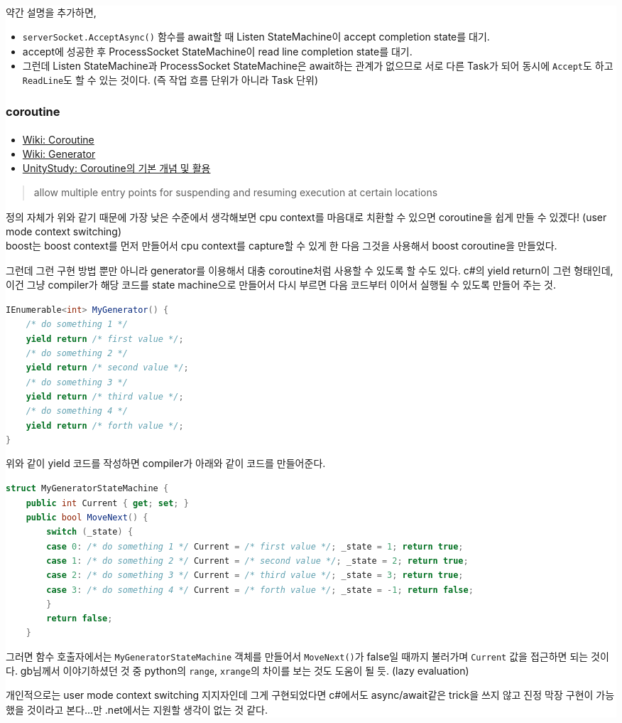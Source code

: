 약간 설명을 추가하면,

* `serverSocket.AcceptAsync()` 함수를 await할 때 Listen StateMachine이 accept completion state를 대기.
* accept에 성공한 후 ProcessSocket StateMachine이 read line completion state를 대기.
* 그런데 Listen StateMachine과 ProcessSocket StateMachine은 await하는 관계가 없으므로 서로 다른 Task가 되어 동시에 `Accept`도 하고 `ReadLine`도 할 수 있는 것이다. (즉 작업 흐름 단위가 아니라 Task 단위)


###  coroutine ###

* [Wiki: Coroutine](http://en.wikipedia.org/wiki/Coroutine)
* [Wiki: Generator](http://en.wikipedia.org/wiki/Generator_%28computer_science%29)
* [UnityStudy: Coroutine의 기본 개념 및 활용](http://www.unitystudy.net/bbs/board.php?bo_table=writings&wr_id=43)

> allow multiple entry points for suspending and resuming execution at certain locations

정의 자체가 위와 같기 때문에 가장 낮은 수준에서 생각해보면 cpu context를 마음대로 치환할 수 있으면 coroutine을 쉽게 만들 수 있겠다! (user mode context switching)  
boost는 boost context를 먼저 만들어서 cpu context를 capture할 수 있게 한 다음 그것을 사용해서 boost coroutine을 만들었다.

그런데 그런 구현 방법 뿐만 아니라 generator를 이용해서 대충 coroutine처럼 사용할 수 있도록 할 수도 있다. c#의 yield return이 그런 형태인데, 이건 그냥 compiler가 해당 코드를 state machine으로 만들어서 다시 부르면 다음 코드부터 이어서 실행될 수 있도록 만들어 주는 것.

```csharp
IEnumerable<int> MyGenerator() {
    /* do something 1 */
    yield return /* first value */;
    /* do something 2 */
    yield return /* second value */;
    /* do something 3 */
    yield return /* third value */;
    /* do something 4 */
    yield return /* forth value */;
}
```

위와 같이 yield 코드를 작성하면 compiler가 아래와 같이 코드를 만들어준다.

```csharp
struct MyGeneratorStateMachine {
    public int Current { get; set; }
    public bool MoveNext() {
        switch (_state) {
        case 0: /* do something 1 */ Current = /* first value */; _state = 1; return true;
        case 1: /* do something 2 */ Current = /* second value */; _state = 2; return true;
        case 2: /* do something 3 */ Current = /* third value */; _state = 3; return true;
        case 3: /* do something 4 */ Current = /* forth value */; _state = -1; return false;
        }
        return false;
    }
```

그러면 함수 호출자에서는 `MyGeneratorStateMachine` 객체를 만들어서 `MoveNext()`가 false일 때까지 불러가며 `Current` 값을 접근하면 되는 것이다. gb님께서 이야기하셨던 것 중 python의 `range`, `xrange`의 차이를 보는 것도 도움이 될 듯. (lazy evaluation)

개인적으로는 user mode context switching 지지자인데 그게 구현되었다면 c#에서도 async/await같은 trick을 쓰지 않고 진정 막장 구현이 가능했을 것이라고 본다...만 .net에서는 지원할 생각이 없는 것 같다.
